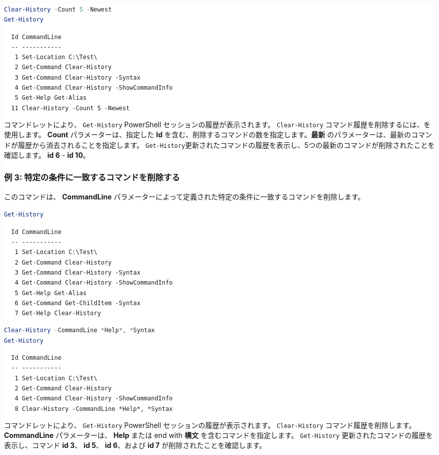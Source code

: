 ```powershell
Clear-History -Count 5 -Newest
Get-History
```

```Output
  Id CommandLine
  -- -----------
   1 Set-Location C:\Test\
   2 Get-Command Clear-History
   3 Get-Command Clear-History -Syntax
   4 Get-Command Clear-History -ShowCommandInfo
   5 Get-Help Get-Alias
  11 Clear-History -Count 5 -Newest
```

コマンドレットにより、 `Get-History` PowerShell セッションの履歴が表示されます。 `Clear-History` コマンド履歴を削除するには、を使用します。 **Count** パラメーターは、指定した **Id** を含む、削除するコマンドの数を指定します。**最新** のパラメーターは、最新のコマンドが履歴から消去されることを指定します。 `Get-History`更新されたコマンドの履歴を表示し、5つの最新のコマンドが削除されたことを確認します。 **id 6**  -  **id 10**。

### 例 3: 特定の条件に一致するコマンドを削除する

このコマンドは、 **CommandLine** パラメーターによって定義された特定の条件に一致するコマンドを削除します。

```powershell
Get-History
```

```Output
  Id CommandLine
  -- -----------
   1 Set-Location C:\Test\
   2 Get-Command Clear-History
   3 Get-Command Clear-History -Syntax
   4 Get-Command Clear-History -ShowCommandInfo
   5 Get-Help Get-Alias
   6 Get-Command Get-ChildItem -Syntax
   7 Get-Help Clear-History
```

```powershell
Clear-History -CommandLine *Help*, *Syntax
Get-History
```

```Output
  Id CommandLine
  -- -----------
   1 Set-Location C:\Test\
   2 Get-Command Clear-History
   4 Get-Command Clear-History -ShowCommandInfo
   8 Clear-History -CommandLine *Help*, *Syntax
```

コマンドレットにより、 `Get-History` PowerShell セッションの履歴が表示されます。 `Clear-History` コマンド履歴を削除します。 **CommandLine** パラメーターは、 **Help** または end with **構文** を含むコマンドを指定します。 `Get-History` 更新されたコマンドの履歴を表示し、コマンド **id 3**、 **id 5**、 **id 6**、および **id 7** が削除されたことを確認します。
